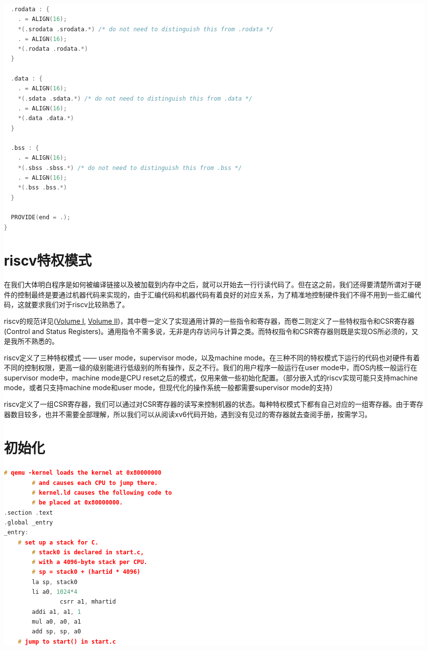 ```c
  .rodata : {
    . = ALIGN(16);
    *(.srodata .srodata.*) /* do not need to distinguish this from .rodata */
    . = ALIGN(16);
    *(.rodata .rodata.*)
  }

  .data : {
    . = ALIGN(16);
    *(.sdata .sdata.*) /* do not need to distinguish this from .data */
    . = ALIGN(16);
    *(.data .data.*)
  }

  .bss : {
    . = ALIGN(16);
    *(.sbss .sbss.*) /* do not need to distinguish this from .bss */
    . = ALIGN(16);
    *(.bss .bss.*)
  }

  PROVIDE(end = .);
}
```

# riscv特权模式

在我们大体明白程序是如何被编译链接以及被加载到内存中之后，就可以开始去一行行读代码了。但在这之前，我们还得要清楚所谓对于硬件的控制最终是要通过机器代码来实现的，由于汇编代码和机器代码有着良好的对应关系，为了精准地控制硬件我们不得不用到一些汇编代码，这就要求我们对于riscv比较熟悉了。

riscv的规范详见([Volume I](https://github.com/riscv/riscv-isa-manual/releases/download/draft-20210813-7d0006e/riscv-spec.pdf), [Volume II](https://github.com/riscv/riscv-isa-manual/releases/download/draft-20210813-7d0006e/riscv-privileged.pdf))，其中卷一定义了实现通用计算的一些指令和寄存器，而卷二则定义了一些特权指令和CSR寄存器(Control and Status Registers)。通用指令不需多说，无非是内存访问与计算之类。而特权指令和CSR寄存器则既是实现OS所必须的，又是我所不熟悉的。

riscv定义了三种特权模式 —— user mode，supervisor mode，以及machine mode。在三种不同的特权模式下运行的代码也对硬件有着不同的控制权限，更高一级的级别能进行低级别的所有操作，反之不行。我们的用户程序一般运行在user mode中，而OS内核一般运行在supervisor mode中，machine mode是CPU reset之后的模式，仅用来做一些初始化配置。（部分嵌入式的riscv实现可能只支持machine mode，或者只支持machine mode和user mode，但现代化的操作系统一般都需要supervisor mode的支持）

riscv定义了一组CSR寄存器，我们可以通过对CSR寄存器的读写来控制机器的状态。每种特权模式下都有自己对应的一组寄存器。由于寄存器数目较多，也并不需要全部理解，所以我们可以从阅读xv6代码开始，遇到没有见过的寄存器就去查阅手册，按需学习。

# 初始化

```c
# qemu -kernel loads the kernel at 0x80000000
        # and causes each CPU to jump there.
        # kernel.ld causes the following code to
        # be placed at 0x80000000.
.section .text
.global _entry
_entry:
	# set up a stack for C.
        # stack0 is declared in start.c,
        # with a 4096-byte stack per CPU.
        # sp = stack0 + (hartid * 4096)
        la sp, stack0
        li a0, 1024*4
				csrr a1, mhartid
        addi a1, a1, 1
        mul a0, a0, a1
        add sp, sp, a0
	# jump to start() in start.c
```
